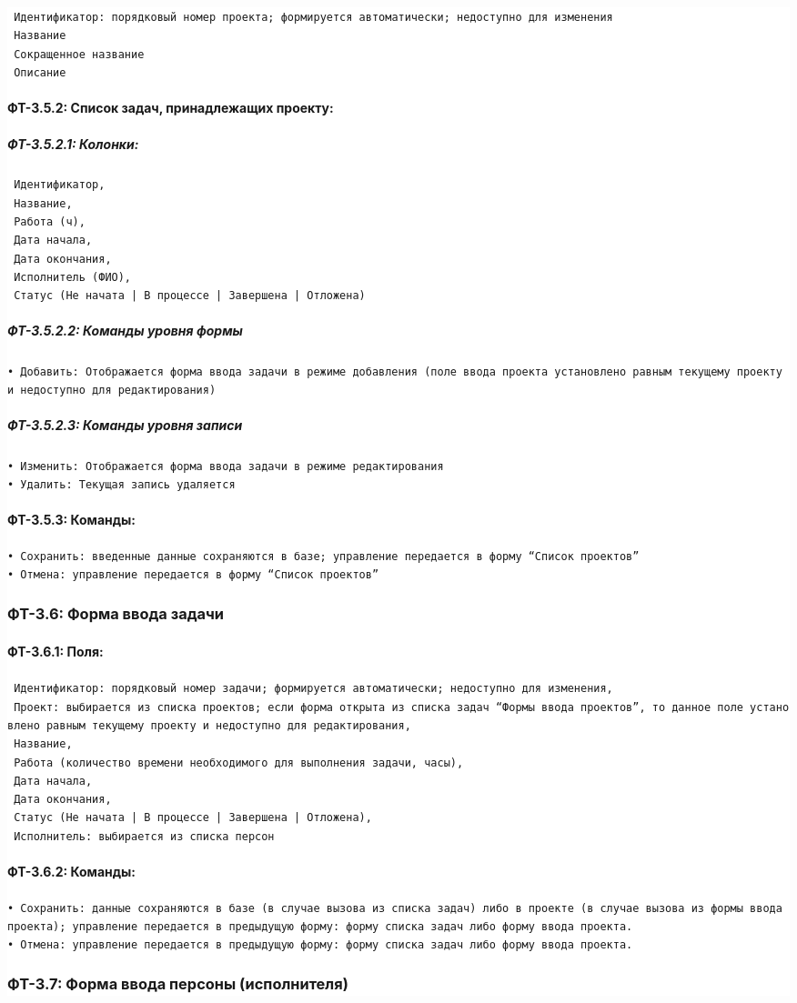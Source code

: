      Идентификатор: порядковый номер проекта; формируется автоматически; недоступно для изменения
     Название
     Сокращенное название
     Описание

#### ФТ-3.5.2: Список задач, принадлежащих проекту:

##### ФТ-3.5.2.1: Колонки:
     Идентификатор,
     Название,
     Работа (ч),
     Дата начала,
     Дата окончания,
     Исполнитель (ФИО),
     Статус (Не начата | В процессе | Завершена | Отложена)

##### ФТ-3.5.2.2: Команды уровня формы
    
    • Добавить: Отображается форма ввода задачи в режиме добавления (поле ввода проекта установлено равным текущему проекту и недоступно для редактирования)


##### ФТ-3.5.2.3: Команды уровня записи
    
    • Изменить: Отображается форма ввода задачи в режиме редактирования
    • Удалить: Текущая запись удаляется

#### ФТ-3.5.3: Команды:
    
    • Сохранить: введенные данные сохраняются в базе; управление передается в форму “Список проектов”
    • Отмена: управление передается в форму “Список проектов”


### ФТ-3.6: Форма ввода задачи

#### ФТ-3.6.1: Поля:
    
     Идентификатор: порядковый номер задачи; формируется автоматически; недоступно для изменения,
     Проект: выбирается из списка проектов; если форма открыта из списка задач “Формы ввода проектов”, то данное поле установлено равным текущему проекту и недоступно для редактирования,
     Название,
     Работа (количество времени необходимого для выполнения задачи, часы),
     Дата начала,
     Дата окончания,
     Статус (Не начата | В процессе | Завершена | Отложена),
     Исполнитель: выбирается из списка персон

#### ФТ-3.6.2: Команды:
    
    • Сохранить: данные сохраняются в базе (в случае вызова из списка задач) либо в проекте (в случае вызова из формы ввода проекта); управление передается в предыдущую форму: форму списка задач либо форму ввода проекта.
    • Отмена: управление передается в предыдущую форму: форму списка задач либо форму ввода проекта.


### ФТ-3.7: Форма ввода персоны (исполнителя)
